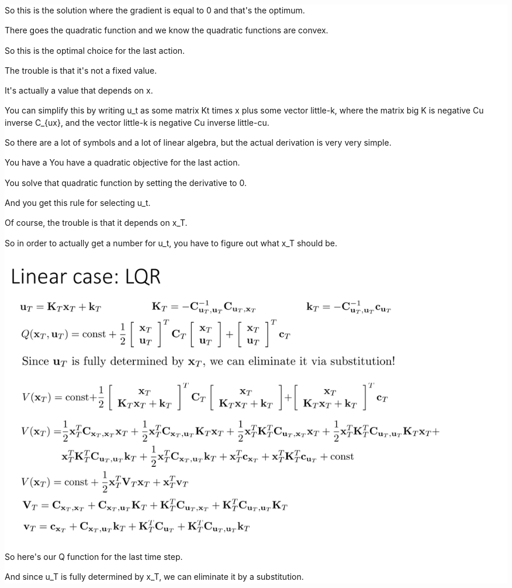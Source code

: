 So this is the solution where the gradient is equal to 0 and that's the optimum.

There goes the quadratic function and we know the quadratic functions are convex.

So this is the optimal choice for the last action.

The trouble is that it's not a fixed value.

It's actually a value that depends on x.

You can simplify this by writing u_t as some matrix Kt times x plus some vector little-k, where the matrix big K is negative Cu inverse C_{ux}, and the vector little-k is negative Cu inverse little-cu.

So there are a lot of symbols and a lot of linear algebra, but the actual derivation is very very simple.

You have a You have a quadratic objective for the last action.

You solve that quadratic function by setting the derivative to 0.

And you get this rule for selecting u_t.

Of course, the trouble is that it depends on x_T.

So in order to actually get a number for u_t, you have to figure out what x_T should be.

![10_28](images/lec_10_28.png)

So here's our Q function for the last time step.

And since u_T is fully determined by x_T, we can eliminate it by a substitution.
